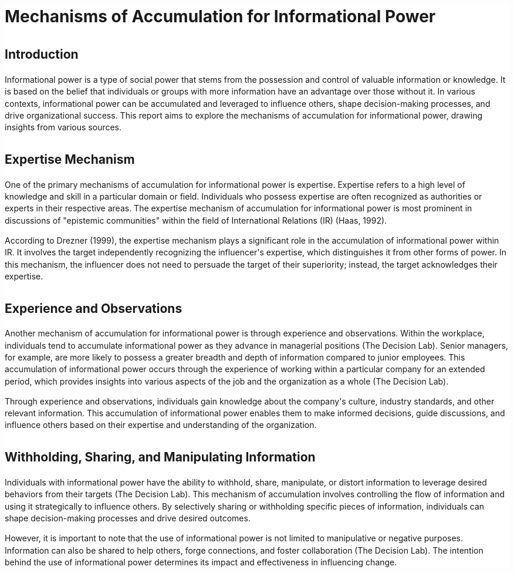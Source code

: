 # Mechanisms of Accumulation for Informational Power

## Introduction

Informational power is a type of social power that stems from the possession and control of valuable information or knowledge. It is based on the belief that individuals or groups with more information have an advantage over those without it. In various contexts, informational power can be accumulated and leveraged to influence others, shape decision-making processes, and drive organizational success. This report aims to explore the mechanisms of accumulation for informational power, drawing insights from various sources.

## Expertise Mechanism

One of the primary mechanisms of accumulation for informational power is expertise. Expertise refers to a high level of knowledge and skill in a particular domain or field. Individuals who possess expertise are often recognized as authorities or experts in their respective areas. The expertise mechanism of accumulation for informational power is most prominent in discussions of "epistemic communities" within the field of International Relations (IR) (Haas, 1992).

According to Drezner (1999), the expertise mechanism plays a significant role in the accumulation of informational power within IR. It involves the target independently recognizing the influencer's expertise, which distinguishes it from other forms of power. In this mechanism, the influencer does not need to persuade the target of their superiority; instead, the target acknowledges their expertise.

## Experience and Observations

Another mechanism of accumulation for informational power is through experience and observations. Within the workplace, individuals tend to accumulate informational power as they advance in managerial positions (The Decision Lab). Senior managers, for example, are more likely to possess a greater breadth and depth of information compared to junior employees. This accumulation of informational power occurs through the experience of working within a particular company for an extended period, which provides insights into various aspects of the job and the organization as a whole (The Decision Lab).

Through experience and observations, individuals gain knowledge about the company's culture, industry standards, and other relevant information. This accumulation of informational power enables them to make informed decisions, guide discussions, and influence others based on their expertise and understanding of the organization.

## Withholding, Sharing, and Manipulating Information

Individuals with informational power have the ability to withhold, share, manipulate, or distort information to leverage desired behaviors from their targets (The Decision Lab). This mechanism of accumulation involves controlling the flow of information and using it strategically to influence others. By selectively sharing or withholding specific pieces of information, individuals can shape decision-making processes and drive desired outcomes.

However, it is important to note that the use of informational power is not limited to manipulative or negative purposes. Information can also be shared to help others, forge connections, and foster collaboration (The Decision Lab). The intention behind the use of informational power determines its impact and effectiveness in influencing change.
